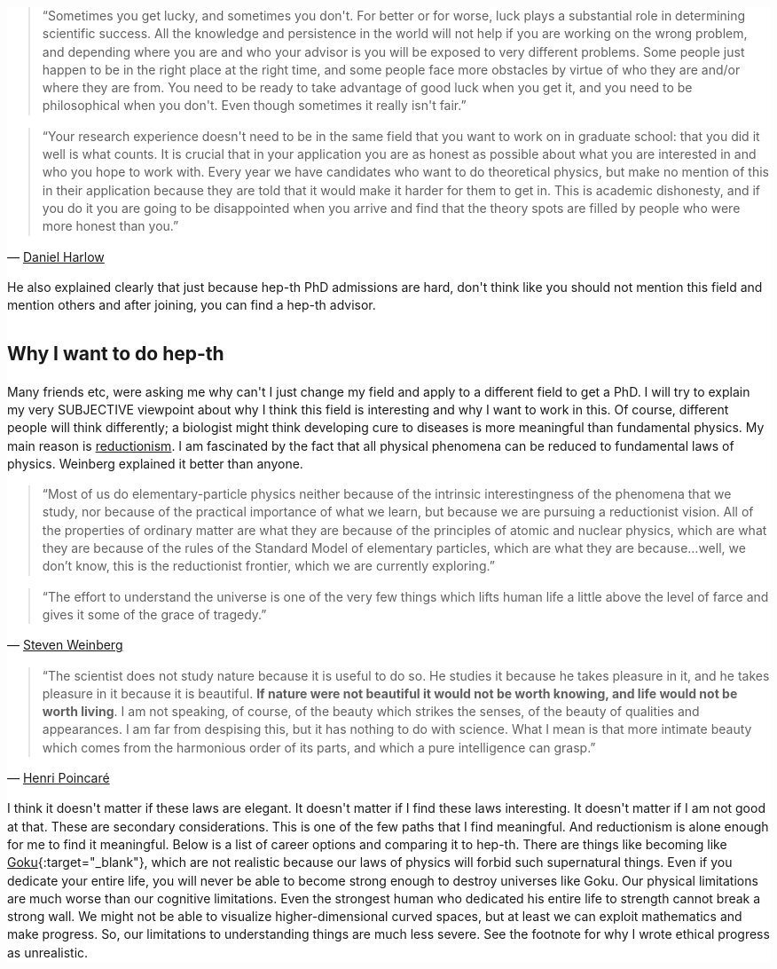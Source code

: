 >“Sometimes you get lucky, and sometimes you don't. For better or for worse, luck plays a substantial role in determining scientific success. All the knowledge and persistence in the world will not help if you are working on the wrong problem, and depending where you are and who your advisor is you will be exposed to very different problems. Some people just happen to be in the right place at the right time, and some people face more obstacles by virtue of who they are and/or where they are from. You need to be ready to take advantage of good luck when you get it, and you need to be philosophical when you don't. Even though sometimes it really isn't fair.”

>“Your research experience doesn't need to be in the same field that you want to work on in graduate school: that you did it well is what counts. It is crucial that in your application you are as honest as possible about what you are interested in and who you hope to work with. Every year we have candidates who want to do theoretical physics, but make no mention of this in their application because they are told that it would make it harder for them to get in. This is academic dishonesty, and if you do it you are going to be disappointed when you arrive and find that the theory spots are filled by people who were more honest than you.”

― <a href="https://www.mit.edu/~harlow/" target="_blank">Daniel Harlow</a>

He also explained clearly that just because hep-th PhD admissions are hard, don't think like you should not mention this field and mention others and after joining, you can find a hep-th advisor.

## Why I want to do hep-th

Many friends etc, were asking me why can't I just change my field and apply to a different field to get a PhD. I will try to explain my very SUBJECTIVE viewpoint about why I think this field is interesting and why I want to work in this. Of course, different people will think differently; a biologist might think developing cure to diseases is more meaningful than fundamental physics. My main reason is <a href="https://en.wikipedia.org/wiki/Reductionism" target="_blank">reductionism</a>. I am fascinated by the fact that all physical phenomena can be reduced to fundamental laws of physics. Weinberg explained it better than anyone.

>“Most of us do elementary-particle physics neither because of the intrinsic interestingness of the phenomena that we study, nor because of the practical importance of what we learn, but because we are pursuing a reductionist vision. All of the properties of ordinary matter are what they are because of the principles of atomic and nuclear physics, which are what they are because of the rules of the Standard Model of elementary particles, which are what they are because…well, we don’t know, this is the reductionist frontier, which we are currently exploring.”
	
>“The effort to understand the universe is one of the very few things which lifts human life a little above the level of farce and gives it some of the grace of tragedy.”

― <a href="https://en.wikipedia.org/wiki/Steven_Weinberg" target="_blank">Steven Weinberg</a>

>“The scientist does not study nature because it is useful to do so. He studies it because he takes pleasure in it, and he takes pleasure in it because it is beautiful. **If nature were not beautiful it would not be worth knowing, and life would not be worth living**. I am not speaking, of course, of the beauty which strikes the senses, of the beauty of qualities and appearances. I am far from despising this, but it has nothing to do with science. What I mean is that more intimate beauty which comes from the harmonious order of its parts, and which a pure intelligence can grasp.”

― <a href="https://en.wikipedia.org/wiki/Henri_Poincar%C3%A9" target="_blank">Henri Poincaré</a>

I think it doesn't matter if these laws are elegant. It doesn't matter if I find these laws interesting. It doesn't matter if I am not good at that. These are secondary considerations. This is one of the few paths that I find meaningful. And reductionism is alone enough for me to find it meaningful. Below is a list of career options and comparing it to hep-th. There are things like becoming like [Goku](https://en.wikipedia.org/wiki/Goku){:target="_blank"}, which are not realistic because our laws of physics will forbid such supernatural things. Even if you dedicate your entire life, you will never be able to become strong enough to destroy universes like Goku. Our physical limitations are much worse than our cognitive limitations. Even the strongest human who dedicated his entire life to strength cannot break a strong wall. We might not be able to visualize higher-dimensional curved spaces, but at least we can exploit mathematics and make progress. So, our limitations to understanding things are much less severe. See the footnote for why I wrote ethical progress as unrealistic.

